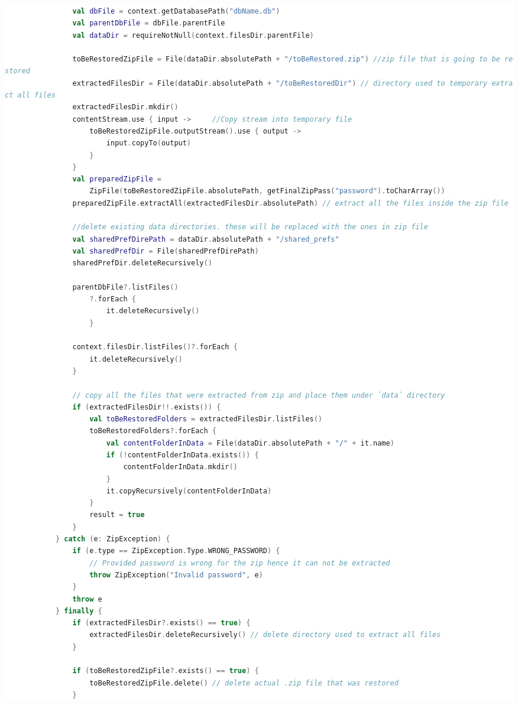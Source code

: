 ```kotlin
                val dbFile = context.getDatabasePath("dbName.db")
                val parentDbFile = dbFile.parentFile
                val dataDir = requireNotNull(context.filesDir.parentFile)

                toBeRestoredZipFile = File(dataDir.absolutePath + "/toBeRestored.zip") //zip file that is going to be restored
                extractedFilesDir = File(dataDir.absolutePath + "/toBeRestoredDir") // directory used to temporary extract all files
                extractedFilesDir.mkdir()
                contentStream.use { input ->     //Copy stream into temporary file
                    toBeRestoredZipFile.outputStream().use { output ->
                        input.copyTo(output)
                    }
                }
                val preparedZipFile =
                    ZipFile(toBeRestoredZipFile.absolutePath, getFinalZipPass("password").toCharArray())
                preparedZipFile.extractAll(extractedFilesDir.absolutePath) // extract all the files inside the zip file

                //delete existing data directories. these will be replaced with the ones in zip file
                val sharedPrefDirePath = dataDir.absolutePath + "/shared_prefs"
                val sharedPrefDir = File(sharedPrefDirePath)
                sharedPrefDir.deleteRecursively()

                parentDbFile?.listFiles()
                    ?.forEach {
                        it.deleteRecursively()
                    }

                context.filesDir.listFiles()?.forEach {
                    it.deleteRecursively()
                }

                // copy all the files that were extracted from zip and place them under `data` directory
                if (extractedFilesDir!!.exists()) {
                    val toBeRestoredFolders = extractedFilesDir.listFiles()
                    toBeRestoredFolders?.forEach {
                        val contentFolderInData = File(dataDir.absolutePath + "/" + it.name)
                        if (!contentFolderInData.exists()) {
                            contentFolderInData.mkdir()
                        }
                        it.copyRecursively(contentFolderInData)
                    }
                    result = true
                }
            } catch (e: ZipException) {
                if (e.type == ZipException.Type.WRONG_PASSWORD) {
                    // Provided password is wrong for the zip hence it can not be extracted
                    throw ZipException("Invalid password", e)
                }
                throw e
            } finally {
                if (extractedFilesDir?.exists() == true) {
                    extractedFilesDir.deleteRecursively() // delete directory used to extract all files
                }

                if (toBeRestoredZipFile?.exists() == true) {
                    toBeRestoredZipFile.delete() // delete actual .zip file that was restored
                }
```